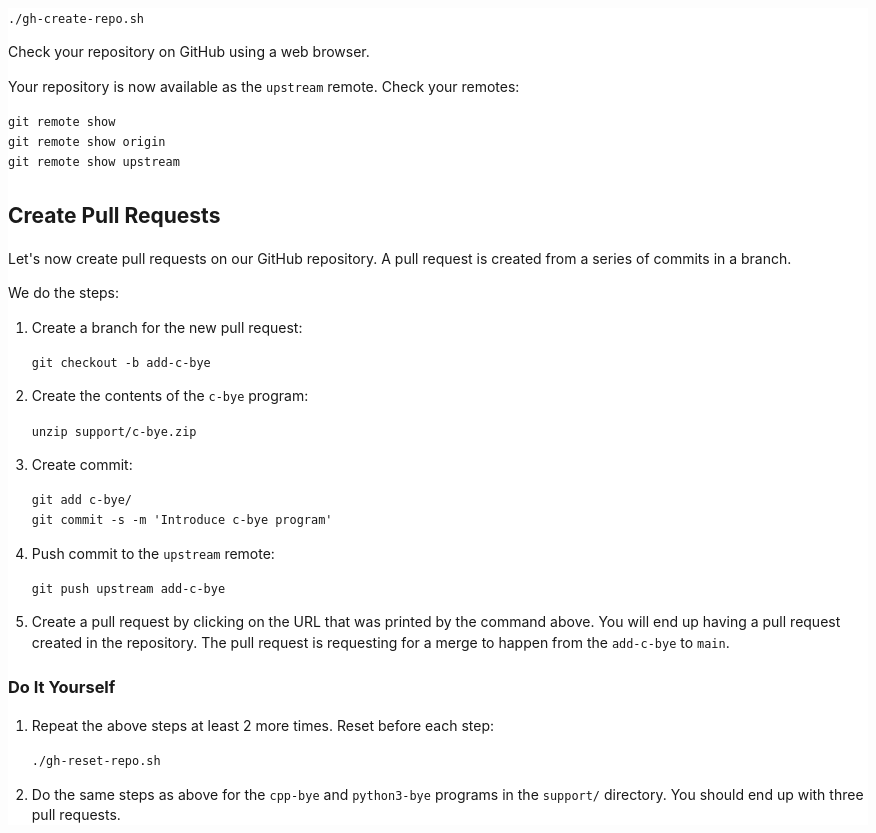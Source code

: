 ```console
./gh-create-repo.sh
```

Check your repository on GitHub using a web browser.

Your repository is now available as the `upstream` remote.
Check your remotes:

```console
git remote show
git remote show origin
git remote show upstream
```

## Create Pull Requests

Let's now create pull requests on our GitHub repository.
A pull request is created from a series of commits in a branch.

We do the steps:

1. Create a branch for the new pull request:

   ```console
   git checkout -b add-c-bye
   ```

1. Create the contents of the `c-bye` program:

   ```console
   unzip support/c-bye.zip
   ```

1. Create commit:

   ```console
   git add c-bye/
   git commit -s -m 'Introduce c-bye program'
   ```

1. Push commit to the `upstream` remote:

   ```console
   git push upstream add-c-bye
   ```

1. Create a pull request by clicking on the URL that was printed by the command above.
   You will end up having a pull request created in the repository.
   The pull request is requesting for a merge to happen from the `add-c-bye` to `main`.

### Do It Yourself

1. Repeat the above steps at least 2 more times.
   Reset before each step:

   ```console
   ./gh-reset-repo.sh
   ```

1. Do the same steps as above for the `cpp-bye` and `python3-bye` programs in the `support/` directory.
   You should end up with three pull requests.
